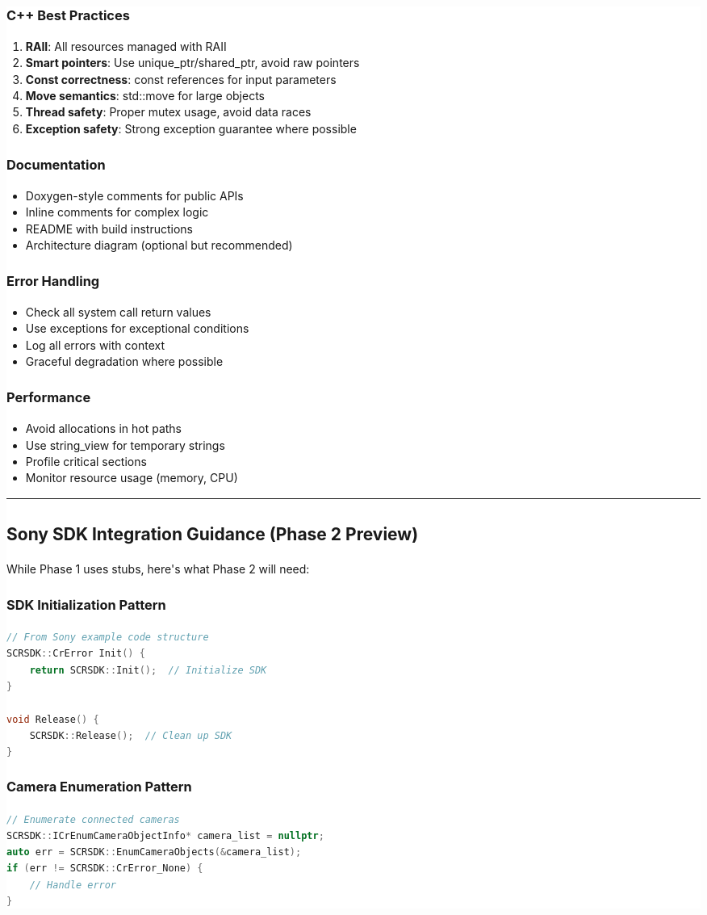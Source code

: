 ### C++ Best Practices
1. **RAII**: All resources managed with RAII
2. **Smart pointers**: Use unique_ptr/shared_ptr, avoid raw pointers
3. **Const correctness**: const references for input parameters
4. **Move semantics**: std::move for large objects
5. **Thread safety**: Proper mutex usage, avoid data races
6. **Exception safety**: Strong exception guarantee where possible

### Documentation
- Doxygen-style comments for public APIs
- Inline comments for complex logic
- README with build instructions
- Architecture diagram (optional but recommended)

### Error Handling
- Check all system call return values
- Use exceptions for exceptional conditions
- Log all errors with context
- Graceful degradation where possible

### Performance
- Avoid allocations in hot paths
- Use string_view for temporary strings
- Profile critical sections
- Monitor resource usage (memory, CPU)

---

## Sony SDK Integration Guidance (Phase 2 Preview)

While Phase 1 uses stubs, here's what Phase 2 will need:

### SDK Initialization Pattern
```cpp
// From Sony example code structure
SCRSDK::CrError Init() {
    return SCRSDK::Init();  // Initialize SDK
}

void Release() {
    SCRSDK::Release();  // Clean up SDK
}
```

### Camera Enumeration Pattern
```cpp
// Enumerate connected cameras
SCRSDK::ICrEnumCameraObjectInfo* camera_list = nullptr;
auto err = SCRSDK::EnumCameraObjects(&camera_list);
if (err != SCRSDK::CrError_None) {
    // Handle error
}
```
